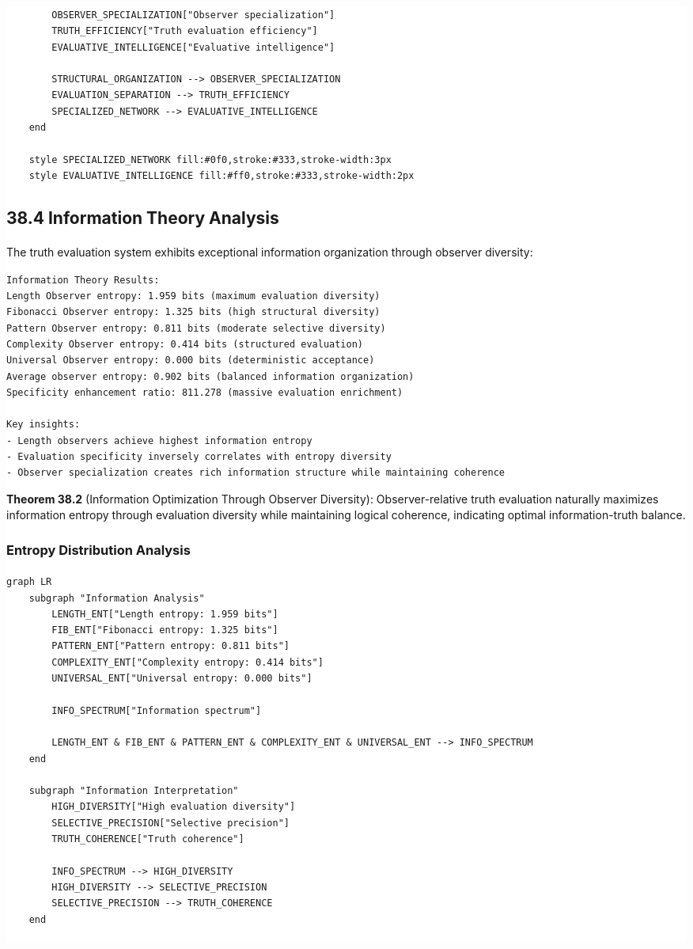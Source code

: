 ```mermaid
        OBSERVER_SPECIALIZATION["Observer specialization"]
        TRUTH_EFFICIENCY["Truth evaluation efficiency"]
        EVALUATIVE_INTELLIGENCE["Evaluative intelligence"]
        
        STRUCTURAL_ORGANIZATION --> OBSERVER_SPECIALIZATION
        EVALUATION_SEPARATION --> TRUTH_EFFICIENCY
        SPECIALIZED_NETWORK --> EVALUATIVE_INTELLIGENCE
    end
    
    style SPECIALIZED_NETWORK fill:#0f0,stroke:#333,stroke-width:3px
    style EVALUATIVE_INTELLIGENCE fill:#ff0,stroke:#333,stroke-width:2px
```

## 38.4 Information Theory Analysis

The truth evaluation system exhibits exceptional information organization through observer diversity:

```text
Information Theory Results:
Length Observer entropy: 1.959 bits (maximum evaluation diversity)
Fibonacci Observer entropy: 1.325 bits (high structural diversity)
Pattern Observer entropy: 0.811 bits (moderate selective diversity)
Complexity Observer entropy: 0.414 bits (structured evaluation)
Universal Observer entropy: 0.000 bits (deterministic acceptance)
Average observer entropy: 0.902 bits (balanced information organization)
Specificity enhancement ratio: 811.278 (massive evaluation enrichment)

Key insights:
- Length observers achieve highest information entropy
- Evaluation specificity inversely correlates with entropy diversity
- Observer specialization creates rich information structure while maintaining coherence
```

**Theorem 38.2** (Information Optimization Through Observer Diversity): Observer-relative truth evaluation naturally maximizes information entropy through evaluation diversity while maintaining logical coherence, indicating optimal information-truth balance.

### Entropy Distribution Analysis

```mermaid
graph LR
    subgraph "Information Analysis"
        LENGTH_ENT["Length entropy: 1.959 bits"]
        FIB_ENT["Fibonacci entropy: 1.325 bits"]
        PATTERN_ENT["Pattern entropy: 0.811 bits"]
        COMPLEXITY_ENT["Complexity entropy: 0.414 bits"]
        UNIVERSAL_ENT["Universal entropy: 0.000 bits"]
        
        INFO_SPECTRUM["Information spectrum"]
        
        LENGTH_ENT & FIB_ENT & PATTERN_ENT & COMPLEXITY_ENT & UNIVERSAL_ENT --> INFO_SPECTRUM
    end
    
    subgraph "Information Interpretation"
        HIGH_DIVERSITY["High evaluation diversity"]
        SELECTIVE_PRECISION["Selective precision"]
        TRUTH_COHERENCE["Truth coherence"]
        
        INFO_SPECTRUM --> HIGH_DIVERSITY
        HIGH_DIVERSITY --> SELECTIVE_PRECISION
        SELECTIVE_PRECISION --> TRUTH_COHERENCE
    end
    
```